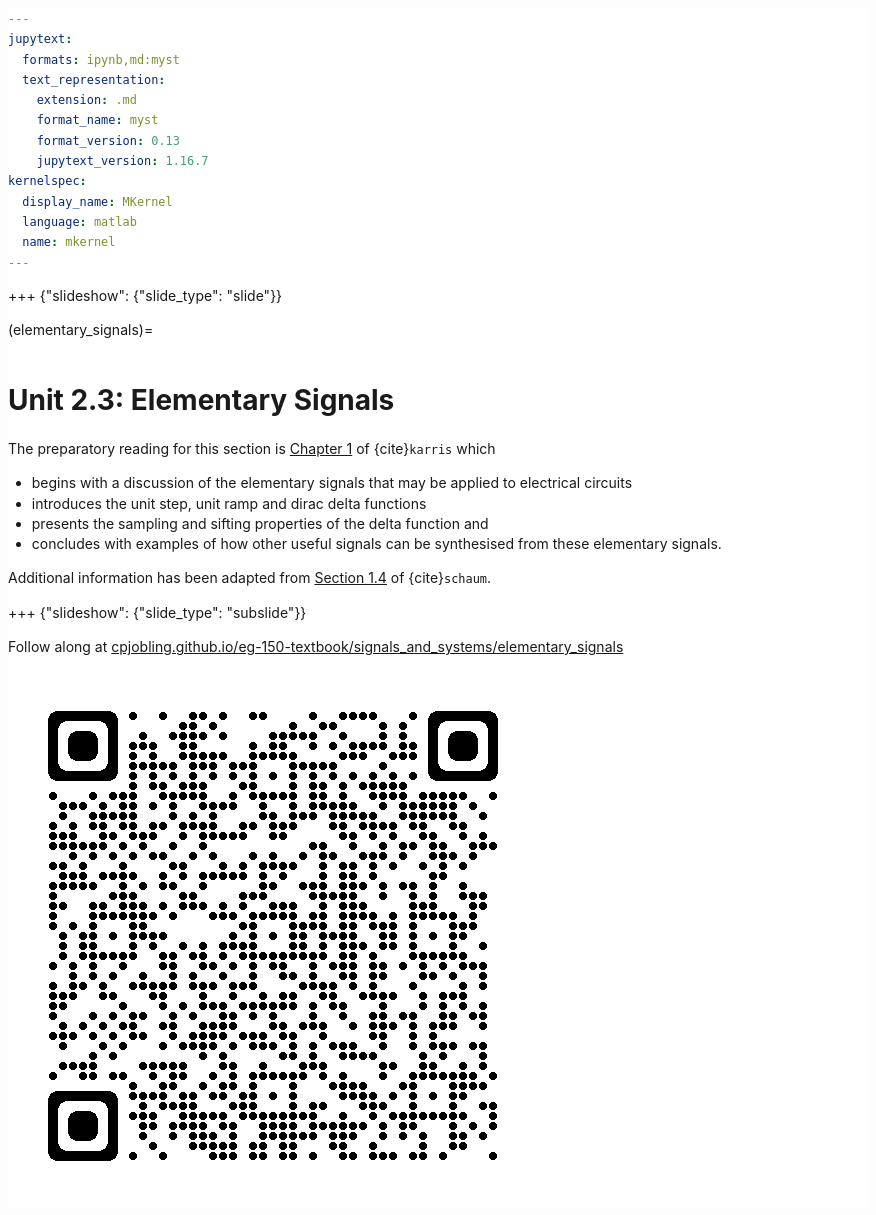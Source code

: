```yaml
---
jupytext:
  formats: ipynb,md:myst
  text_representation:
    extension: .md
    format_name: myst
    format_version: 0.13
    jupytext_version: 1.16.7
kernelspec:
  display_name: MKernel
  language: matlab
  name: mkernel
---
```


+++ {"slideshow": {"slide_type": "slide"}}

(elementary_signals)=
# Unit 2.3: Elementary Signals

The preparatory reading for this section is [Chapter 1](https://ebookcentral.proquest.com/lib/swansea-ebooks/reader.action?docID=3384197&ppg=75#ppg=17) of {cite}`karris` which

* begins with a discussion of the elementary signals that may be applied to electrical circuits
* introduces the unit step, unit ramp and dirac delta functions
* presents the sampling and sifting properties of the delta function and
* concludes with examples of how other useful signals can be synthesised from these elementary signals.

Additional information has been adapted from [Section 1.4]() of {cite}`schaum`.

+++ {"slideshow": {"slide_type": "subslide"}}

Follow along at [cpjobling.github.io/eg-150-textbook/signals_and_systems/elementary_signals](https://cpjobling.github.io/eg-150-textbook/signals_and_systems/elementary_signals)

![QR Code](pictures/qrcode_unit2.3.png)
